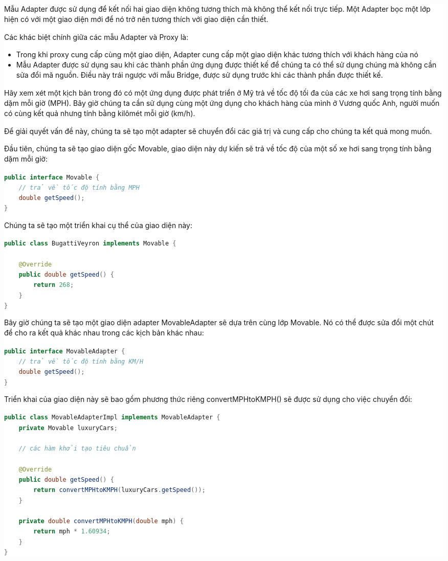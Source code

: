 Mẫu Adapter được sử dụng để kết nối hai giao diện không tương thích mà không thể kết nối trực tiếp. 
Một Adapter bọc một lớp hiện có với một giao diện mới để nó trở nên tương thích với giao diện cần thiết.

Các khác biệt chính giữa các mẫu Adapter và Proxy là:

+ Trong khi proxy cung cấp cùng một giao diện, Adapter cung cấp một giao diện khác tương thích với khách hàng của nó
+ Mẫu Adapter được sử dụng sau khi các thành phần ứng dụng được thiết kế để chúng ta có thể sử dụng chúng mà không cần sửa đổi 
mã nguồn. Điều này trái ngược với mẫu Bridge, được sử dụng trước khi các thành phần được thiết kế.

Hãy xem xét một kịch bản trong đó có một ứng dụng được phát triển ở Mỹ trả về tốc độ tối đa của các xe hơi sang trọng 
tính bằng dặm mỗi giờ (MPH). Bây giờ chúng ta cần sử dụng cùng một ứng dụng cho khách hàng của mình ở Vương quốc Anh, người muốn có cùng kết quả nhưng 
tính bằng kilômét mỗi giờ (km/h).

Để giải quyết vấn đề này, chúng ta sẽ tạo một adapter sẽ chuyển đổi các giá trị và cung cấp cho chúng ta kết quả mong muốn.

Đầu tiên, chúng ta sẽ tạo giao diện gốc Movable, giao diện này dự kiến sẽ trả về tốc độ của một số xe hơi sang trọng tính bằng dặm mỗi giờ:

```java
public interface Movable {
    // trả về tốc độ tính bằng MPH 
    double getSpeed();
}
```

Chúng ta sẽ tạo một triển khai cụ thể của giao diện này:
```java
public class BugattiVeyron implements Movable {
 
    @Override
    public double getSpeed() {
        return 268;
    }
}
```
Bây giờ chúng ta sẽ tạo một giao diện adapter MovableAdapter sẽ dựa trên cùng lớp Movable. 
Nó có thể được sửa đổi một chút để cho ra kết quả khác nhau trong các kịch bản khác nhau:

```java
public interface MovableAdapter {
    // trả về tốc độ tính bằng KM/H 
    double getSpeed();
}
```
Triển khai của giao diện này sẽ bao gồm phương thức riêng convertMPHtoKMPH() sẽ được sử dụng cho việc chuyển đổi:

```java
public class MovableAdapterImpl implements MovableAdapter {
    private Movable luxuryCars;
    
    // các hàm khởi tạo tiêu chuẩn

    @Override
    public double getSpeed() {
        return convertMPHtoKMPH(luxuryCars.getSpeed());
    }
    
    private double convertMPHtoKMPH(double mph) {
        return mph * 1.60934;
    }
}
```
